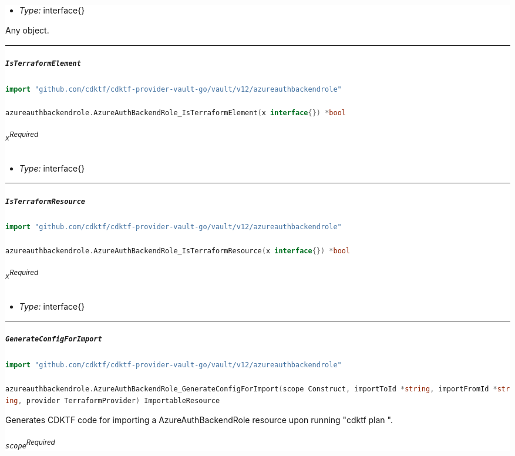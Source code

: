 - *Type:* interface{}

Any object.

---

##### `IsTerraformElement` <a name="IsTerraformElement" id="@cdktf/provider-vault.azureAuthBackendRole.AzureAuthBackendRole.isTerraformElement"></a>

```go
import "github.com/cdktf/cdktf-provider-vault-go/vault/v12/azureauthbackendrole"

azureauthbackendrole.AzureAuthBackendRole_IsTerraformElement(x interface{}) *bool
```

###### `x`<sup>Required</sup> <a name="x" id="@cdktf/provider-vault.azureAuthBackendRole.AzureAuthBackendRole.isTerraformElement.parameter.x"></a>

- *Type:* interface{}

---

##### `IsTerraformResource` <a name="IsTerraformResource" id="@cdktf/provider-vault.azureAuthBackendRole.AzureAuthBackendRole.isTerraformResource"></a>

```go
import "github.com/cdktf/cdktf-provider-vault-go/vault/v12/azureauthbackendrole"

azureauthbackendrole.AzureAuthBackendRole_IsTerraformResource(x interface{}) *bool
```

###### `x`<sup>Required</sup> <a name="x" id="@cdktf/provider-vault.azureAuthBackendRole.AzureAuthBackendRole.isTerraformResource.parameter.x"></a>

- *Type:* interface{}

---

##### `GenerateConfigForImport` <a name="GenerateConfigForImport" id="@cdktf/provider-vault.azureAuthBackendRole.AzureAuthBackendRole.generateConfigForImport"></a>

```go
import "github.com/cdktf/cdktf-provider-vault-go/vault/v12/azureauthbackendrole"

azureauthbackendrole.AzureAuthBackendRole_GenerateConfigForImport(scope Construct, importToId *string, importFromId *string, provider TerraformProvider) ImportableResource
```

Generates CDKTF code for importing a AzureAuthBackendRole resource upon running "cdktf plan <stack-name>".

###### `scope`<sup>Required</sup> <a name="scope" id="@cdktf/provider-vault.azureAuthBackendRole.AzureAuthBackendRole.generateConfigForImport.parameter.scope"></a>
